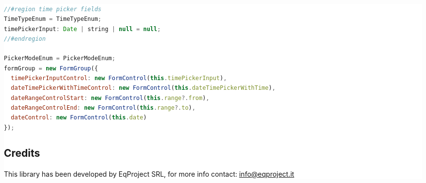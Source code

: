 ```js
//#region time picker fields
TimeTypeEnum = TimeTypeEnum;
timePickerInput: Date | string | null = null;
//#endregion

PickerModeEnum = PickerModeEnum;
formGroup = new FormGroup({
  timePickerInputControl: new FormControl(this.timePickerInput),
  dateTimePickerWithTimeControl: new FormControl(this.dateTimePickerWithTime),
  dateRangeControlStart: new FormControl(this.range?.from),
  dateRangeControlEnd: new FormControl(this.range?.to),
  dateControl: new FormControl(this.date)
});
```

## Credits

This library has been developed by EqProject SRL, for more info contact: info@eqproject.it
